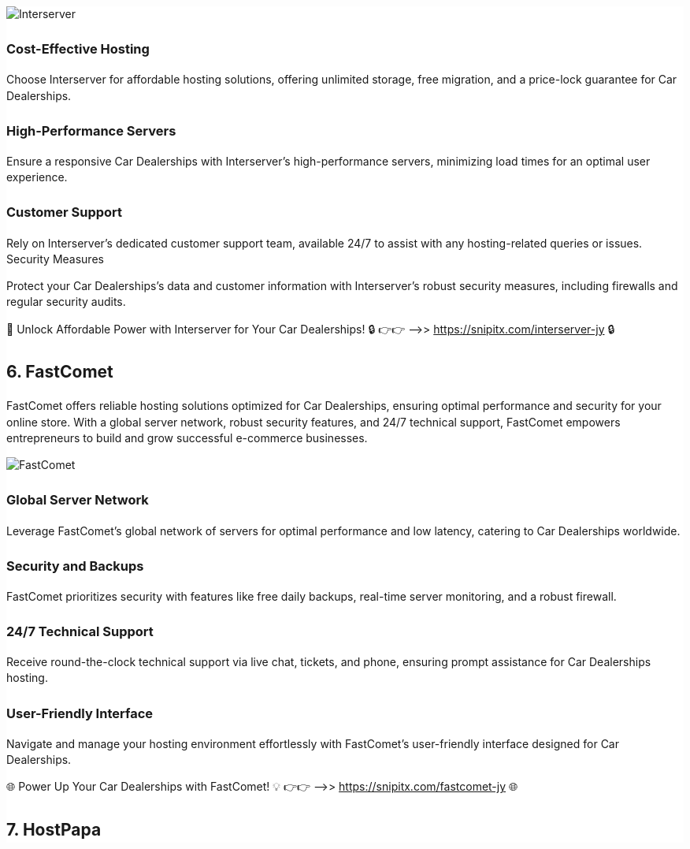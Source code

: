 ![Interserver](https://i.imgur.com/OM5dOEW.jpeg "Interserver Hosting")

### Cost-Effective Hosting
Choose Interserver for affordable hosting solutions, offering unlimited storage, free migration, and a price-lock guarantee for Car Dealerships.

### High-Performance Servers
Ensure a responsive Car Dealerships with Interserver’s high-performance servers, minimizing load times for an optimal user experience.

### Customer Support
Rely on Interserver’s dedicated customer support team, available 24/7 to assist with any hosting-related queries or issues.
Security Measures

Protect your Car Dealerships’s data and customer information with Interserver’s robust security measures, including firewalls and regular security audits.

💸 Unlock Affordable Power with Interserver for Your Car Dealerships! 🔒
👉👉 -->> https://snipitx.com/interserver-jy 🔒

## 6. FastComet

FastComet offers reliable hosting solutions optimized for Car Dealerships, ensuring optimal performance and security for your online store. With a global server network, robust security features, and 24/7 technical support, FastComet empowers entrepreneurs to build and grow successful e-commerce businesses.

![FastComet](https://i.imgur.com/7qgXuWp.png "FastComet Hosting")

### Global Server Network
Leverage FastComet’s global network of servers for optimal performance and low latency, catering to Car Dealerships worldwide.

### Security and Backups
FastComet prioritizes security with features like free daily backups, real-time server monitoring, and a robust firewall.

### 24/7 Technical Support
Receive round-the-clock technical support via live chat, tickets, and phone, ensuring prompt assistance for Car Dealerships hosting.

### User-Friendly Interface
Navigate and manage your hosting environment effortlessly with FastComet’s user-friendly interface designed for Car Dealerships.

🌐 Power Up Your Car Dealerships with FastComet! 💡
👉👉 -->> https://snipitx.com/fastcomet-jy 🌐

## 7. HostPapa
